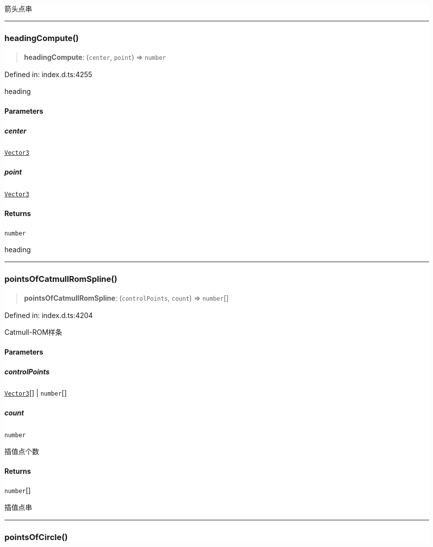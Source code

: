 箭头点串

***

### headingCompute()

> **headingCompute**: (`center`, `point`) => `number`

Defined in: index.d.ts:4255

heading

#### Parameters

##### center

[`Vector3`](../interfaces/Vector3.md)

##### point

[`Vector3`](../interfaces/Vector3.md)

#### Returns

`number`

heading

***

### pointsOfCatmullRomSpline()

> **pointsOfCatmullRomSpline**: (`controlPoints`, `count`) => `number`[]

Defined in: index.d.ts:4204

Catmull-ROM样条

#### Parameters

##### controlPoints

[`Vector3`](../interfaces/Vector3.md)[] | `number`[]

##### count

`number`

插值点个数

#### Returns

`number`[]

插值点串

***

### pointsOfCircle()
